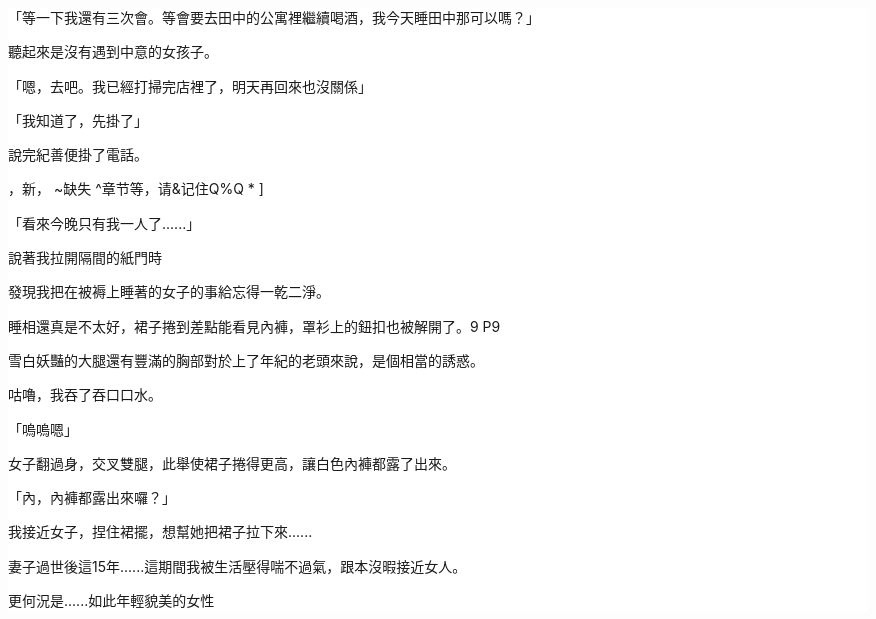 

「等一下我還有三次會。等會要去田中的公寓裡繼續喝酒，我今天睡田中那可以嗎？」





聽起來是沒有遇到中意的女孩子。



「嗯，去吧。我已經打掃完店裡了，明天再回來也沒關係」



「我知道了，先掛了」



說完紀善便掛了電話。



，新， ~缺失 ^章节等，请&记住Q%Q * ]



「看來今晚只有我一人了......」



說著我拉開隔間的紙門時





發現我把在被褥上睡著的女子的事給忘得一乾二淨。



睡相還真是不太好，裙子捲到差點能看見內褲，罩衫上的鈕扣也被解開了。9 P9



雪白妖豔的大腿還有豐滿的胸部對於上了年紀的老頭來說，是個相當的誘惑。



咕嚕，我吞了吞口口水。



「嗚嗚嗯」



女子翻過身，交叉雙腿，此舉使裙子捲得更高，讓白色內褲都露了出來。





「內，內褲都露出來囉？」



我接近女子，捏住裙擺，想幫她把裙子拉下來......



妻子過世後這15年......這期間我被生活壓得喘不過氣，跟本沒暇接近女人。



更何況是......如此年輕貌美的女性
